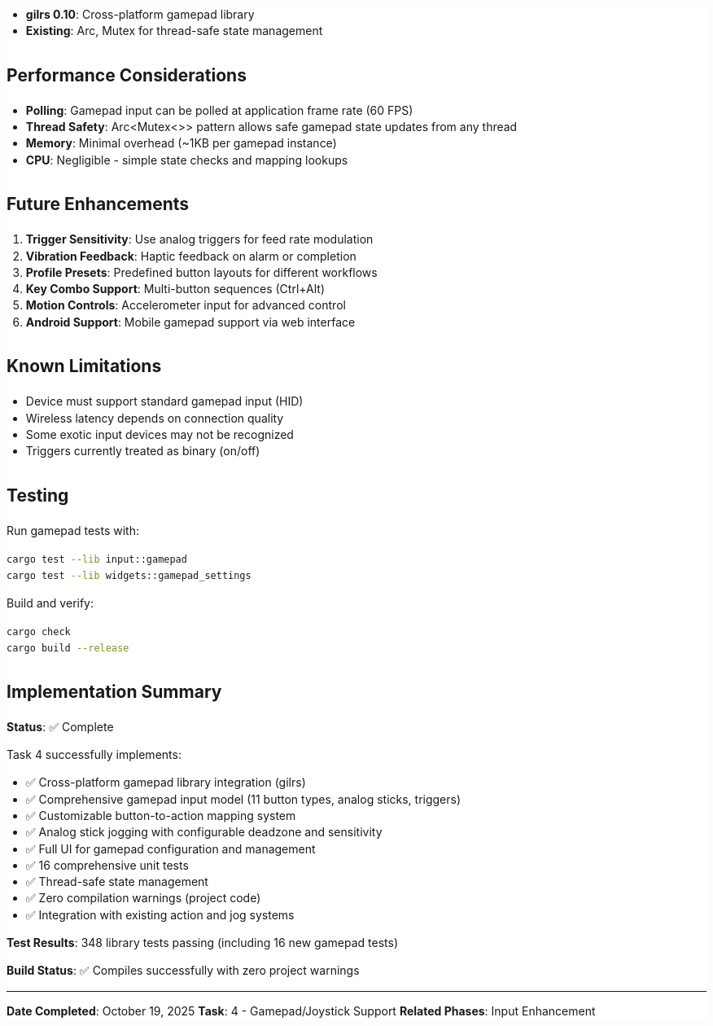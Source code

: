 - **gilrs 0.10**: Cross-platform gamepad library
- **Existing**: Arc, Mutex for thread-safe state management

## Performance Considerations

- **Polling**: Gamepad input can be polled at application frame rate (60 FPS)
- **Thread Safety**: Arc<Mutex<>> pattern allows safe gamepad state updates from any thread
- **Memory**: Minimal overhead (~1KB per gamepad instance)
- **CPU**: Negligible - simple state checks and mapping lookups

## Future Enhancements

1. **Trigger Sensitivity**: Use analog triggers for feed rate modulation
2. **Vibration Feedback**: Haptic feedback on alarm or completion
3. **Profile Presets**: Predefined button layouts for different workflows
4. **Key Combo Support**: Multi-button sequences (Ctrl+Alt)
5. **Motion Controls**: Accelerometer input for advanced control
6. **Android Support**: Mobile gamepad support via web interface

## Known Limitations

- Device must support standard gamepad input (HID)
- Wireless latency depends on connection quality
- Some exotic input devices may not be recognized
- Triggers currently treated as binary (on/off)

## Testing

Run gamepad tests with:
```bash
cargo test --lib input::gamepad
cargo test --lib widgets::gamepad_settings
```

Build and verify:
```bash
cargo check
cargo build --release
```

## Implementation Summary

**Status**: ✅ Complete

Task 4 successfully implements:
- ✅ Cross-platform gamepad library integration (gilrs)
- ✅ Comprehensive gamepad input model (11 button types, analog sticks, triggers)
- ✅ Customizable button-to-action mapping system
- ✅ Analog stick jogging with configurable deadzone and sensitivity
- ✅ Full UI for gamepad configuration and management
- ✅ 16 comprehensive unit tests
- ✅ Thread-safe state management
- ✅ Zero compilation warnings (project code)
- ✅ Integration with existing action and jog systems

**Test Results**: 348 library tests passing (including 16 new gamepad tests)

**Build Status**: ✅ Compiles successfully with zero project warnings

---

**Date Completed**: October 19, 2025
**Task**: 4 - Gamepad/Joystick Support
**Related Phases**: Input Enhancement
